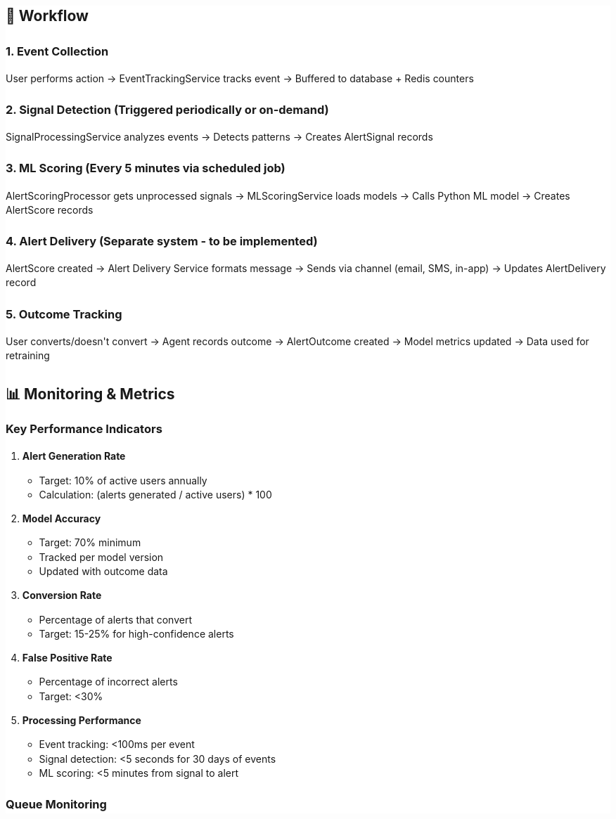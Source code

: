 ```typescript
```

## 🔄 Workflow

### 1. Event Collection
User performs action → EventTrackingService tracks event → Buffered to database + Redis counters

### 2. Signal Detection (Triggered periodically or on-demand)
SignalProcessingService analyzes events → Detects patterns → Creates AlertSignal records

### 3. ML Scoring (Every 5 minutes via scheduled job)
AlertScoringProcessor gets unprocessed signals → MLScoringService loads models → Calls Python ML model → Creates AlertScore records

### 4. Alert Delivery (Separate system - to be implemented)
AlertScore created → Alert Delivery Service formats message → Sends via channel (email, SMS, in-app) → Updates AlertDelivery record

### 5. Outcome Tracking
User converts/doesn't convert → Agent records outcome → AlertOutcome created → Model metrics updated → Data used for retraining

## 📊 Monitoring & Metrics

### Key Performance Indicators

1. **Alert Generation Rate**
   - Target: 10% of active users annually
   - Calculation: (alerts generated / active users) * 100

2. **Model Accuracy**
   - Target: 70% minimum
   - Tracked per model version
   - Updated with outcome data

3. **Conversion Rate**
   - Percentage of alerts that convert
   - Target: 15-25% for high-confidence alerts

4. **False Positive Rate**
   - Percentage of incorrect alerts
   - Target: <30%

5. **Processing Performance**
   - Event tracking: <100ms per event
   - Signal detection: <5 seconds for 30 days of events
   - ML scoring: <5 minutes from signal to alert

### Queue Monitoring
